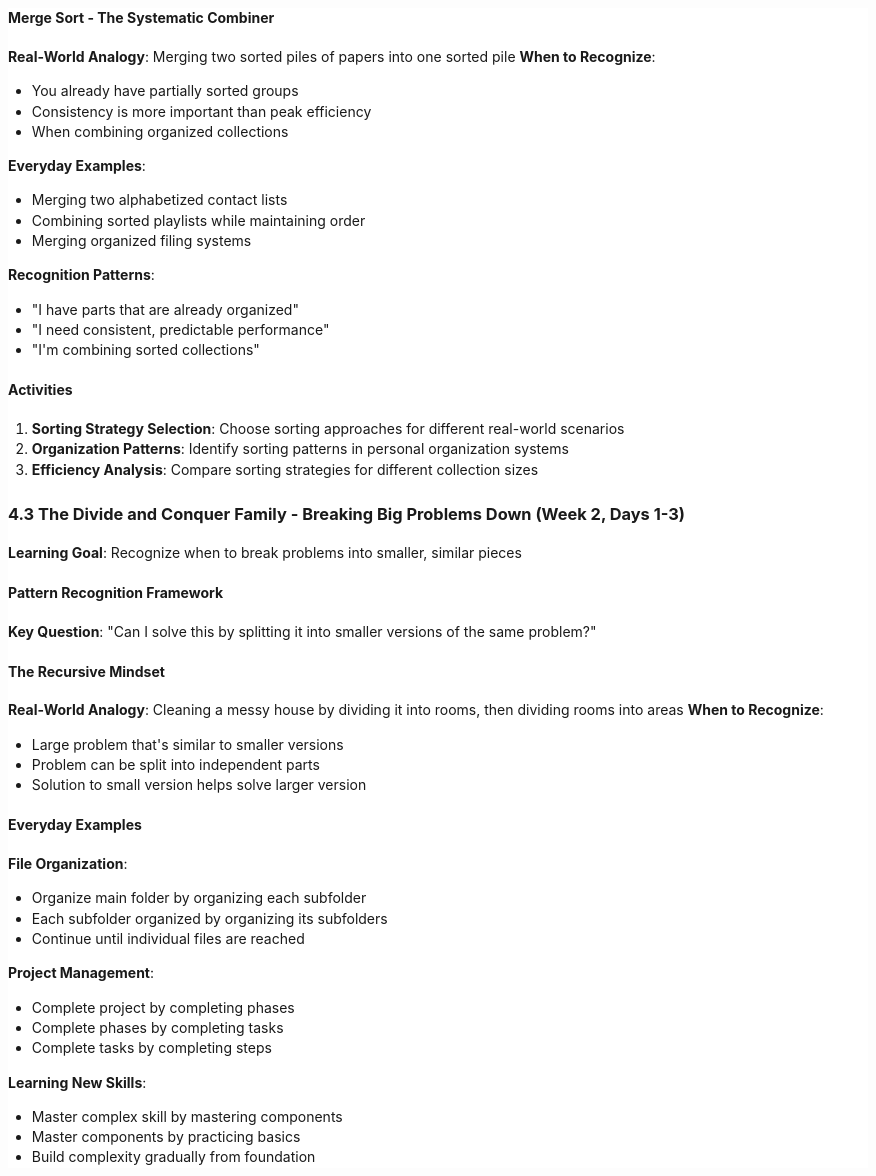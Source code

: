 #### Merge Sort - The Systematic Combiner
**Real-World Analogy**: Merging two sorted piles of papers into one sorted pile
**When to Recognize**:
- You already have partially sorted groups
- Consistency is more important than peak efficiency
- When combining organized collections

**Everyday Examples**:
- Merging two alphabetized contact lists
- Combining sorted playlists while maintaining order
- Merging organized filing systems

**Recognition Patterns**:
- "I have parts that are already organized"
- "I need consistent, predictable performance"
- "I'm combining sorted collections"

#### Activities
1. **Sorting Strategy Selection**: Choose sorting approaches for different real-world scenarios
2. **Organization Patterns**: Identify sorting patterns in personal organization systems
3. **Efficiency Analysis**: Compare sorting strategies for different collection sizes

### 4.3 The Divide and Conquer Family - Breaking Big Problems Down (Week 2, Days 1-3)
**Learning Goal**: Recognize when to break problems into smaller, similar pieces

#### Pattern Recognition Framework
**Key Question**: "Can I solve this by splitting it into smaller versions of the same problem?"

#### The Recursive Mindset
**Real-World Analogy**: Cleaning a messy house by dividing it into rooms, then dividing rooms into areas
**When to Recognize**:
- Large problem that's similar to smaller versions
- Problem can be split into independent parts
- Solution to small version helps solve larger version

#### Everyday Examples
**File Organization**:
- Organize main folder by organizing each subfolder
- Each subfolder organized by organizing its subfolders
- Continue until individual files are reached

**Project Management**:
- Complete project by completing phases
- Complete phases by completing tasks
- Complete tasks by completing steps

**Learning New Skills**:
- Master complex skill by mastering components
- Master components by practicing basics
- Build complexity gradually from foundation
